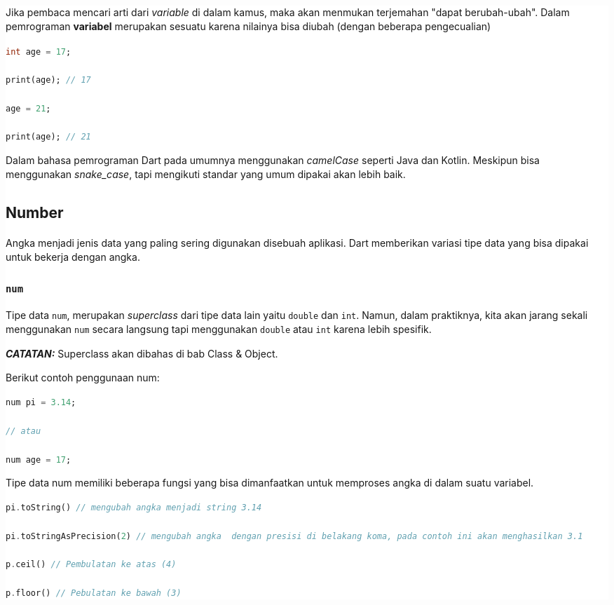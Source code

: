 Jika pembaca mencari arti dari _variable_ di dalam kamus, maka akan menmukan terjemahan "dapat berubah-ubah". Dalam pemrograman **variabel** merupakan sesuatu karena nilainya bisa diubah (dengan beberapa pengecualian)

```dart
int age = 17;

print(age); // 17

age = 21;

print(age); // 21
```

Dalam bahasa pemrograman Dart pada umumnya menggunakan _camelCase_ seperti Java dan Kotlin. Meskipun bisa menggunakan *snake_case*, tapi mengikuti standar yang umum dipakai akan lebih baik.

## Number

Angka menjadi jenis data yang paling sering digunakan disebuah aplikasi. Dart memberikan variasi tipe data yang bisa dipakai untuk bekerja dengan angka.

### `num`

Tipe data `num`, merupakan _superclass_ dari tipe data lain yaitu `double` dan `int`. Namun, dalam praktiknya, kita akan jarang sekali menggunakan `num` secara langsung tapi menggunakan `double` atau `int` karena lebih spesifik. 

<div class="note">
<strong><em>CATATAN:</em></strong> Superclass akan dibahas di bab Class & Object.
</div>

Berikut contoh penggunaan num:

```dart
num pi = 3.14;

// atau

num age = 17;
```

Tipe data num memiliki beberapa fungsi yang bisa dimanfaatkan untuk memproses angka di dalam suatu variabel. 

```dart
pi.toString() // mengubah angka menjadi string 3.14 

pi.toStringAsPrecision(2) // mengubah angka  dengan presisi di belakang koma, pada contoh ini akan menghasilkan 3.1

p.ceil() // Pembulatan ke atas (4)

p.floor() // Pebulatan ke bawah (3)
```
